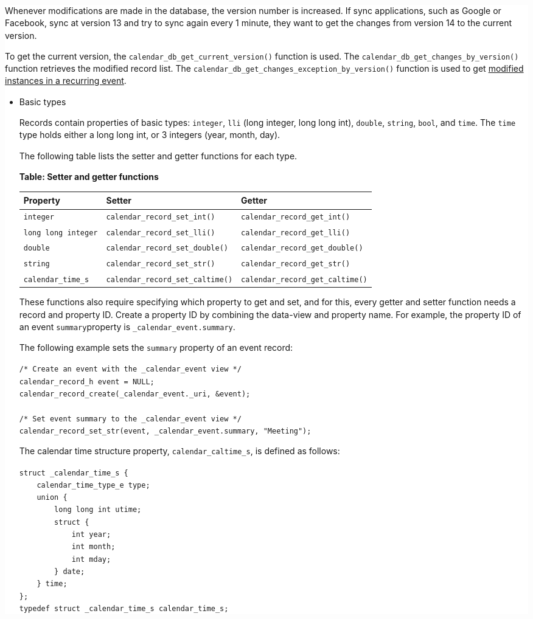   Whenever modifications are made in the database, the version number is increased. If sync applications, such as Google or Facebook, sync at version 13 and try to sync again every 1 minute, they want to get the changes from version 14 to the current version.

  To get the current version, the `calendar_db_get_current_version()` function is used. The `calendar_db_get_changes_by_version()` function retrieves the modified record list. The `calendar_db_get_changes_exception_by_version()` function is used to get [modified instances in a recurring event](#exception_rule).

- Basic types

  Records contain properties of basic types: `integer`, `lli` (long integer, long long int), `double`, `string`, `bool`, and `time`. The `time` type holds either a long long int, or 3 integers (year, month, day).

  The following table lists the setter and getter functions for each type.

  **Table: Setter and getter functions**

  | Property            | Setter                          | Getter                          |
  | ------------------- | ------------------------------- | ------------------------------- |
  | `integer`           | `calendar_record_set_int()`     | `calendar_record_get_int()`     |
  | `long long integer` | `calendar_record_set_lli()`     | `calendar_record_get_lli()`     |
  | `double`            | `calendar_record_set_double()`  | `calendar_record_get_double()`  |
  | `string`            | `calendar_record_set_str()`     | `calendar_record_get_str()`     |
  | `calendar_time_s`   | `calendar_record_set_caltime()` | `calendar_record_get_caltime()` |

  These functions also require specifying which property to get and set, and for this, every getter and setter function needs a record and property ID. Create a property ID by combining the data-view and property name. For example, the property ID of an event `summary`property is `_calendar_event.summary`.

  The following example sets the `summary` property of an event record:

  ```
  /* Create an event with the _calendar_event view */
  calendar_record_h event = NULL;
  calendar_record_create(_calendar_event._uri, &event);

  /* Set event summary to the _calendar_event view */
  calendar_record_set_str(event, _calendar_event.summary, "Meeting");
  ```

  The calendar time structure property, `calendar_caltime_s`, is defined as follows:

  ```
  struct _calendar_time_s {
      calendar_time_type_e type;
      union {
          long long int utime;
          struct {
              int year;
              int month;
              int mday;
          } date;
      } time;
  };
  typedef struct _calendar_time_s calendar_time_s;
  ```
